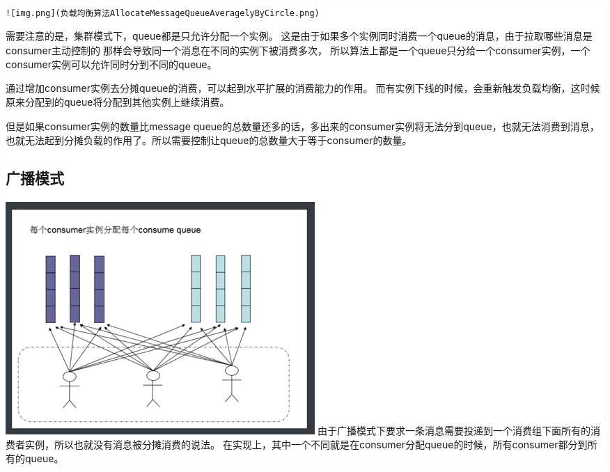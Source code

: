     ![img.png](负载均衡算法AllocateMessageQueueAveragelyByCircle.png)
需要注意的是，集群模式下，queue都是只允许分配一个实例。
这是由于如果多个实例同时消费一个queue的消息，由于拉取哪些消息是consumer主动控制的
那样会导致同一个消息在不同的实例下被消费多次，
所以算法上都是一个queue只分给一个consumer实例，一个consumer实例可以允许同时分到不同的queue。

通过增加consumer实例去分摊queue的消费，可以起到水平扩展的消费能力的作用。
而有实例下线的时候，会重新触发负载均衡，这时候原来分配到的queue将分配到其他实例上继续消费。

但是如果consumer实例的数量比message queue的总数量还多的话，多出来的consumer实例将无法分到queue，也就无法消费到消息，
也就无法起到分摊负载的作用了。所以需要控制让queue的总数量大于等于consumer的数量。

## 广播模式
![img.png](广播模式.png)
由于广播模式下要求一条消息需要投递到一个消费组下面所有的消费者实例，所以也就没有消息被分摊消费的说法。
在实现上，其中一个不同就是在consumer分配queue的时候，所有consumer都分到所有的queue。

